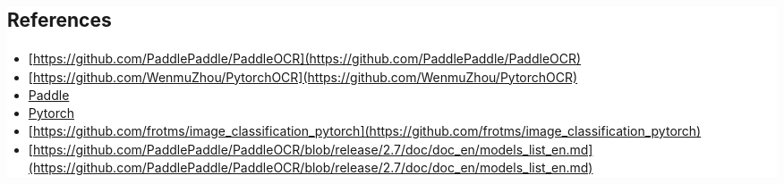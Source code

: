 
<a name="Reference"></a>

## References

- [https://github.com/PaddlePaddle/PaddleOCR](https://github.com/PaddlePaddle/PaddleOCR)
- [https://github.com/WenmuZhou/PytorchOCR](https://github.com/WenmuZhou/PytorchOCR)
- [Paddle](https://github.com/PaddlePaddle)
- [Pytorch](https://pytorch.org/)
- [https://github.com/frotms/image_classification_pytorch](https://github.com/frotms/image_classification_pytorch)
- [https://github.com/PaddlePaddle/PaddleOCR/blob/release/2.7/doc/doc_en/models_list_en.md](https://github.com/PaddlePaddle/PaddleOCR/blob/release/2.7/doc/doc_en/models_list_en.md)
